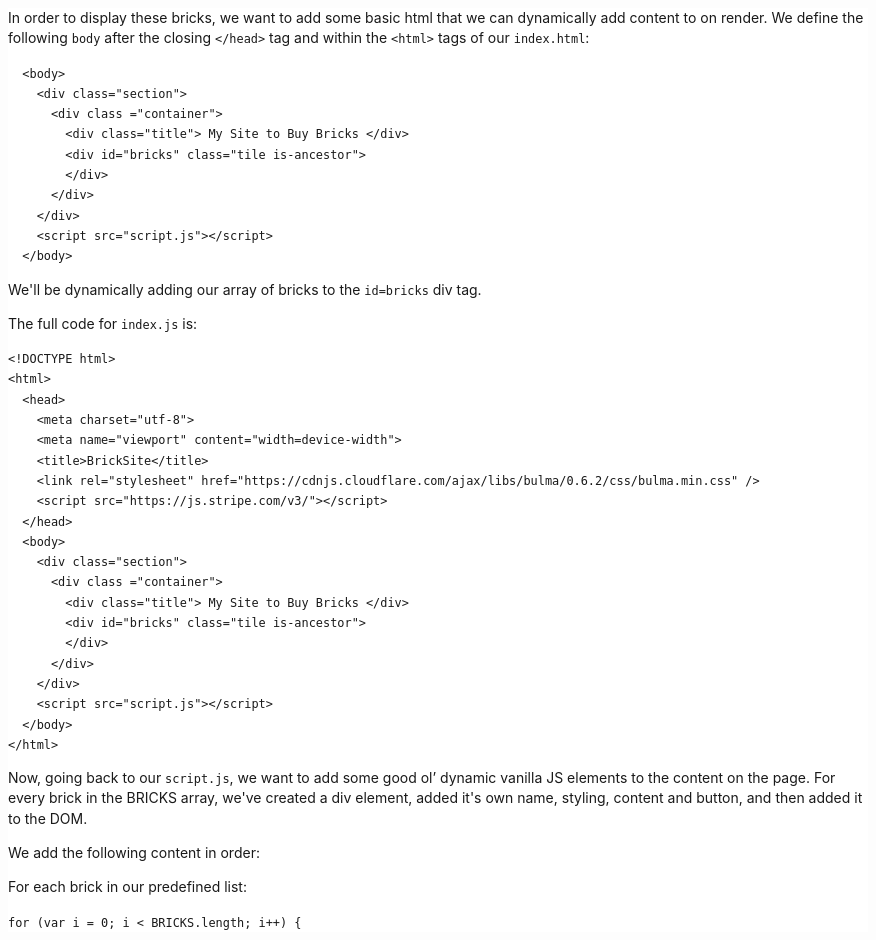 In order to display these bricks, we want to add some basic html that we can dynamically add content to on render. We define the following `body` after the closing `</head>` tag and within the `<html>` tags of our `index.html`:

```
  <body>
    <div class="section">
      <div class ="container">
        <div class="title"> My Site to Buy Bricks </div>
        <div id="bricks" class="tile is-ancestor">
        </div>
      </div>
    </div>
    <script src="script.js"></script>
  </body>
```

We'll be dynamically adding our array of bricks to the `id=bricks` div tag.

The full code for `index.js` is:
```
<!DOCTYPE html>
<html>
  <head>
    <meta charset="utf-8">
    <meta name="viewport" content="width=device-width">
    <title>BrickSite</title>
    <link rel="stylesheet" href="https://cdnjs.cloudflare.com/ajax/libs/bulma/0.6.2/css/bulma.min.css" />
    <script src="https://js.stripe.com/v3/"></script>
  </head>
  <body>
    <div class="section">
      <div class ="container">
        <div class="title"> My Site to Buy Bricks </div>
        <div id="bricks" class="tile is-ancestor">
        </div>
      </div>
    </div>
    <script src="script.js"></script>
  </body>
</html>
```

Now, going back to our `script.js`, we want to add some good ol’ dynamic vanilla JS elements to the content on the page. For every brick in the BRICKS array, we've created a div element, added it's own name, styling, content and button, and then added it to the DOM.

We add the following content in order:

For each brick in our predefined list:

```
for (var i = 0; i < BRICKS.length; i++) {

```
